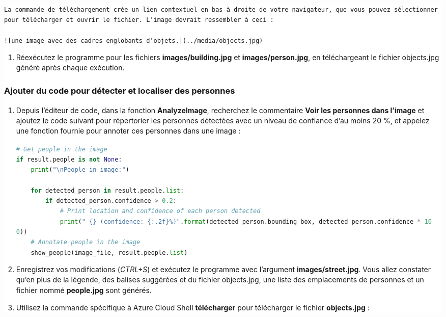     La commande de téléchargement crée un lien contextuel en bas à droite de votre navigateur, que vous pouvez sélectionner pour télécharger et ouvrir le fichier. L’image devrait ressembler à ceci :

    ![une image avec des cadres englobants d’objets.](../media/objects.jpg)

1. Réexécutez le programme pour les fichiers **images/building.jpg** et **images/person.jpg**, en téléchargeant le fichier objects.jpg généré après chaque exécution.

### Ajouter du code pour détecter et localiser des personnes

1. Depuis l’éditeur de code, dans la fonction **AnalyzeImage**, recherchez le commentaire **Voir les personnes dans l’image** et ajoutez le code suivant pour répertorier les personnes détectées avec un niveau de confiance d’au moins 20 %, et appelez une fonction fournie pour annoter ces personnes dans une image :

    ```Python
   # Get people in the image
   if result.people is not None:
        print("\nPeople in image:")

        for detected_person in result.people.list:
            if detected_person.confidence > 0.2:
                # Print location and confidence of each person detected
                print(" {} (confidence: {:.2f}%)".format(detected_person.bounding_box, detected_person.confidence * 100))
        # Annotate people in the image
        show_people(image_file, result.people.list)
    ```

1. Enregistrez vos modifications (*CTRL+S*) et exécutez le programme avec l’argument **images/street.jpg**. Vous allez constater qu’en plus de la légende, des balises suggérées et du fichier objects.jpg, une liste des emplacements de personnes et un fichier nommé **people.jpg** sont générés.

1. Utilisez la commande spécifique à Azure Cloud Shell **télécharger** pour télécharger le fichier **objects.jpg** :
